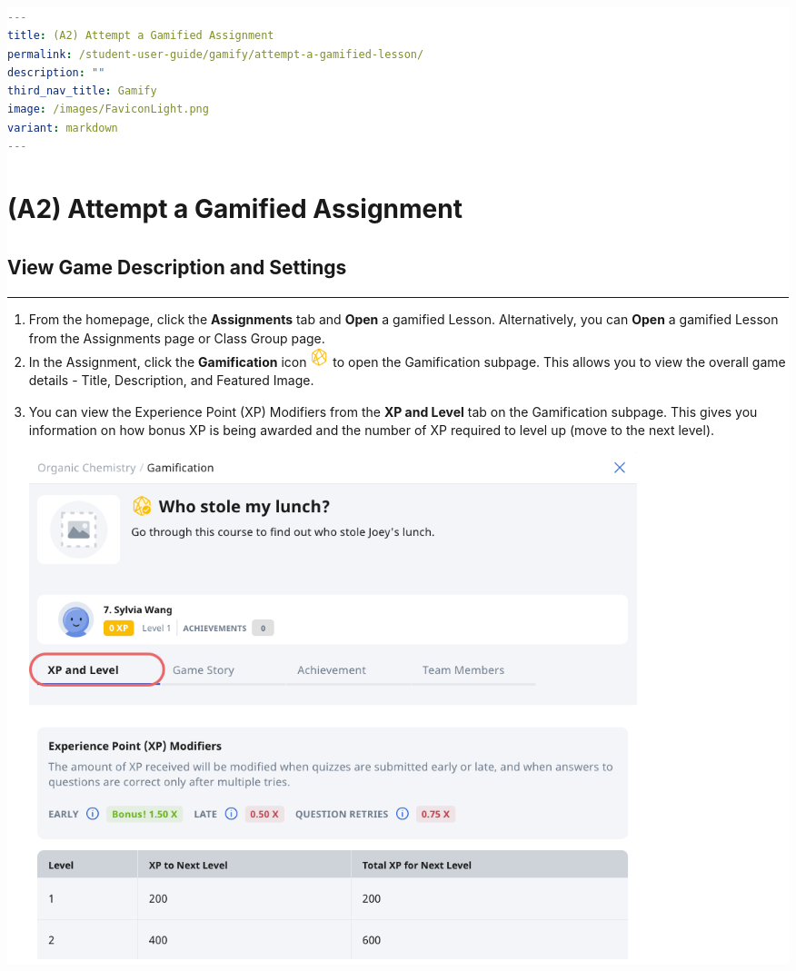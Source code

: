 ```yaml
---
title: (A2) Attempt a Gamified Assignment
permalink: /student-user-guide/gamify/attempt-a-gamified-lesson/
description: ""
third_nav_title: Gamify
image: /images/FaviconLight.png
variant: markdown
---
```

<h1>(A2) Attempt a Gamified Assignment</h1>


<h2 id="view-game-description-and-settings">View Game Description and Settings</h2>
<hr>
<ol>
<li>From the homepage, click the <strong>Assignments</strong> tab and <strong>Open</strong> a gamified Lesson. Alternatively, you can <strong>Open</strong> a gamified Lesson from the Assignments page or Class Group page.</li>
<li>In the Assignment, click the <strong>Gamification</strong> icon <img style="width:1.5em; display: inline;" src="/images/Icons/Game.svg"> to open the Gamification subpage. This allows you to view the overall game details - Title, Description, and Featured Image. </li>
<li><p>You can view the Experience Point (XP) Modifiers from the <strong>XP and Level</strong> tab on the Gamification subpage. This gives you information on how bonus XP is being awarded and the number of XP required to level up (move to the next level). </p>
<p> <img style="width: 80%;" src="/images/1Student/G-AttemptGamified1.png">